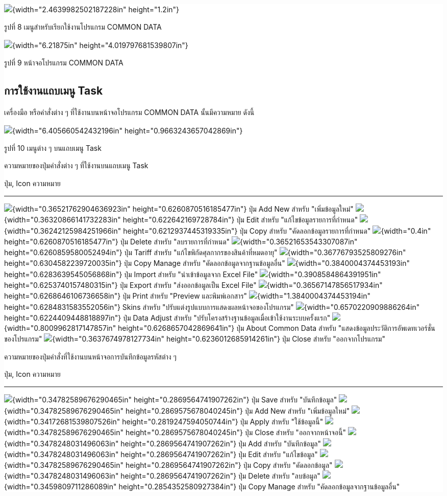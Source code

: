 ![](media/image13.png){width="2.4639982502187228in" height="1.2in"}

รูปที่ 8 เมนูสำหรับเรียกใช้งานโปรแกรม COMMON DATA

![](media/image14.png){width="6.21875in" height="4.019797681539807in"}

รูปที่ 9 หน้าจอโปรแกรม COMMON DATA

## การใช้งานแถบเมนู Task

เครื่องมือ หรือคำสั่งต่าง ๆ ที่ใช้งานบนหน้าจอโปรแกรม COMMON DATA นั้นมีความหมาย ดังนี้

![](media/image15.png){width="6.405660542432196in" height="0.9663243657042869in"}

รูปที่ 10 เมนูต่าง ๆ บนแถบเมนู Task

ความหมายของปุ่มคำสั่งต่าง ๆ ที่ใช้งานบนแถบเมนู Task

  ปุ่ม, Icon                                                                            ความหมาย
------------------------------------------------------------------------------------- -------------------------------------------------------------------------------
  ![](media/image16.png){width="0.36521762904636923in" height="0.6260870516185477in"}   ปุ่ม Add New สำหรับ "เพิ่มข้อมูลใหม่"
  ![](media/image17.png){width="0.36320866141732283in" height="0.622642169728784in"}    ปุ่ม Edit สำหรับ "แก้ไขข้อมูลรายการที่กำหนด"
  ![](media/image18.png){width="0.36242125984251966in" height="0.6212937445319335in"}   ปุ่ม Copy สำหรับ "คัดลอกข้อมูลรายการที่กำหนด"
  ![](media/image19.png){width="0.4in" height="0.6260870516185477in"}                   ปุ่ม Delete สำหรับ "ลบรายการที่กำหนด"
  ![](media/image20.png){width="0.36521653543307087in" height="0.6260859580052494in"}   ปุ่ม Tariff สำหรับ "แก้ไขพิกัดศุลกากรของสินค้าที่หมดอายุ"
  ![](media/image21.png){width="0.36776793525809276in" height="0.6304582239720035in"}   ปุ่ม Copy Manage สำหรับ "คัดลอกข้อมูลจากฐานข้อมูลอื่น"
  ![](media/image22.png){width="0.3840004374453193in" height="0.6283639545056868in"}    ปุ่ม Import สำหรับ "นำเข้าข้อมูลจาก Excel File"
  ![](media/image23.png){width="0.3908584864391951in" height="0.6253740157480315in"}    ปุ่ม Export สำหรับ "ส่งออกข้อมูลเป็น Excel File"
  ![](media/image24.png){width="0.36567147856517934in" height="0.6268646106736658in"}   ปุ่ม Print สำหรับ "Preview และพิมพ์เอกสาร"
  ![](media/image25.png){width="1.3840004374453194in" height="0.6284831583552056in"}    Skins สำหรับ "ปรับแต่งรูปแบบการแสดงผลหน้าจอของโปรแกรม"
  ![](media/image26.png){width="0.6570220909886264in" height="0.6224409448818897in"}    ปุ่ม Data Adjust สำหรับ "ปรับโครงสร้างฐานข้อมูลเมื่อเข้าใช้งานระบบครั้งแรก"
  ![](media/image27.png){width="0.8009962817147857in" height="0.6268657042869641in"}    ปุ่ม About Common Data สำหรับ "แสดงข้อมูลประวัติการอัพเดทเวอร์ชั่นของโปรแกรม"
  ![](media/image28.png){width="0.3637674978127734in" height="0.6236012685914261in"}    ปุ่ม Close สำหรับ "ออกจากโปรแกรม"

ความหมายของปุ่มคำสั่งที่ใช้งานบนหน้าจอการบันทึกข้อมูลรหัสต่าง ๆ

  ปุ่ม, Icon                                                                                          ความหมาย
--------------------------------------------------------------------------------------------------- -----------------------------------------------------------------------------------------------------------------------------------------------------------------------------------------------------------------------------------------------------------------------------------------------------------
  ![](media/image29.png){width="0.34782589676290465in" height="0.2869564741907262in"}                 ปุ่ม Save สำหรับ "บันทึกข้อมูล"
  ![](media/image30.png){width="0.34782589676290465in" height="0.2869575678040245in"}                 ปุ่ม Add New สำหรับ "เพิ่มข้อมูลใหม่"
  ![](media/image31.png){width="0.34172681539807526in" height="0.2819247594050744in"}                 ปุ่ม Apply สำหรับ "ใช้ข้อมูลนี้"
  ![](media/image32.png){width="0.34782589676290465in" height="0.2869575678040245in"}                 ปุ่ม Close สำหรับ "ออกจากหน้าจอนี้"
  ![](media/image33.png){width="0.3478248031496063in" height="0.2869564741907262in"}                  ปุ่ม Add สำหรับ "บันทึกข้อมูล"
  ![](media/image34.png){width="0.3478248031496063in" height="0.2869564741907262in"}                  ปุ่ม Edit สำหรับ "แก้ไขข้อมูล"
  ![](media/image35.png){width="0.34782589676290465in" height="0.2869564741907262in"}                 ปุ่ม Copy สำหรับ "คัดลอกข้อมูล"
  ![](media/image36.png){width="0.3478248031496063in" height="0.2869564741907262in"}                  ปุ่ม Delete สำหรับ "ลบข้อมูล"
  ![](media/image37.png){width="0.3459809711286089in" height="0.2854352580927384in"}                  ปุ่ม Copy Manage สำหรับ "คัดลอกข้อมูลจากฐานข้อมูลอื่น"
